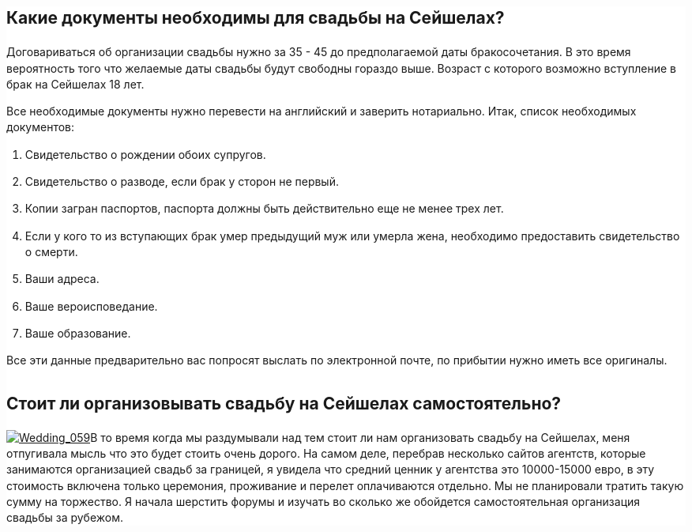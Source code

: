 


## Какие документы необходимы для свадьбы на Сейшелах?




Договариваться об организации свадьбы нужно за 35 - 45 до предполагаемой даты бракосочетания. В это время вероятность того что желаемые даты свадьбы будут свободны гораздо выше. Возраст с которого возможно вступление в брак на Сейшелах 18 лет.




Все необходимые документы нужно перевести на английский и заверить нотариально. Итак, список необходимых документов:






 	
  1. Свидетельство о рождении обоих супругов.

 	
  2. Свидетельство о разводе, если брак у сторон не первый.

 	
  3. Копии загран паспортов, паспорта должны быть действительно еще не менее трех лет.

 	
  4. Если у кого то из вступающих брак умер предыдущий муж или умерла жена, необходимо предоставить свидетельство о смерти.

 	
  5. Ваши адреса.

 	
  6. Ваше вероисповедание.

 	
  7. Ваше образование.




Все эти данные предварительно вас попросят выслать по электронной почте, по прибытии нужно иметь все оригиналы.





## Стоит ли организовывать свадьбу на Сейшелах самостоятельно?




[![Wedding_059](https://anyway.today/wp-content/uploads/2016/09/Wedding_059.jpg)](https://anyway.today/wp-content/uploads/2016/09/Wedding_059.jpg)В то время когда мы раздумывали над тем стоит ли нам организовать свадьбу на Сейшелах, меня отпугивала мысль что это будет стоить очень дорого. На самом деле, перебрав несколько сайтов агентств, которые занимаются организацией свадьб за границей, я увидела что средний ценник у агентства это 10000-15000 евро, в эту стоимость включена только церемония, проживание и перелет оплачиваются отдельно. Мы не планировали тратить такую сумму на торжество. Я начала шерстить форумы и изучать во сколько же обойдется самостоятельная организация свадьбы за рубежом.
